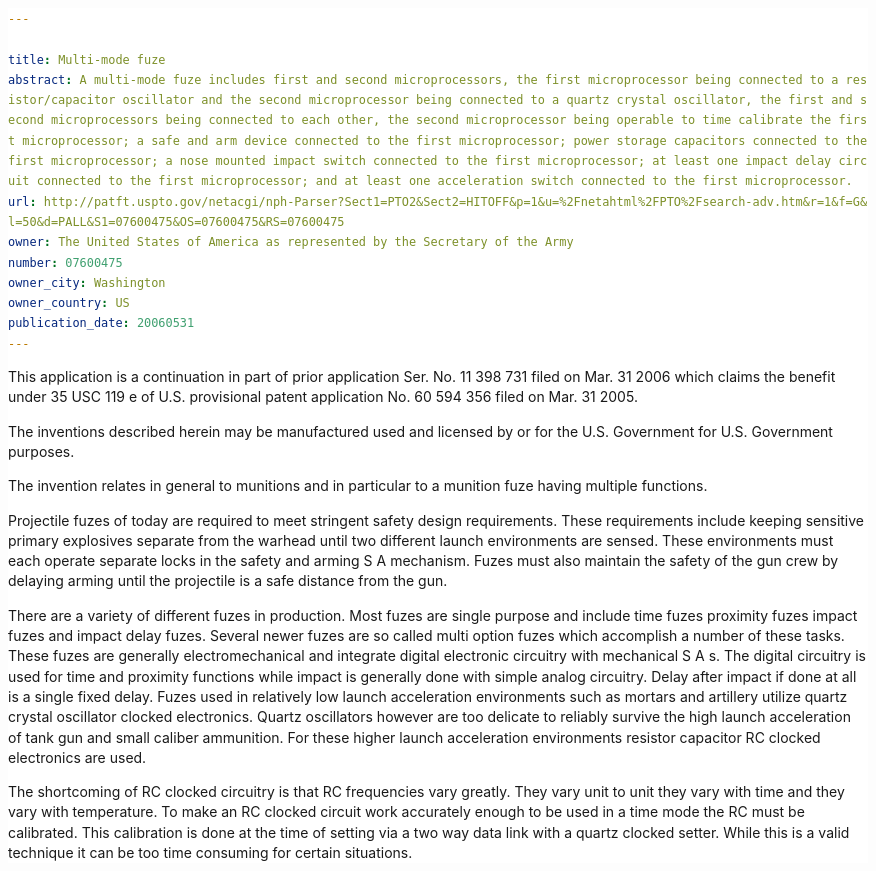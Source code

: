```yaml
---

title: Multi-mode fuze
abstract: A multi-mode fuze includes first and second microprocessors, the first microprocessor being connected to a resistor/capacitor oscillator and the second microprocessor being connected to a quartz crystal oscillator, the first and second microprocessors being connected to each other, the second microprocessor being operable to time calibrate the first microprocessor; a safe and arm device connected to the first microprocessor; power storage capacitors connected to the first microprocessor; a nose mounted impact switch connected to the first microprocessor; at least one impact delay circuit connected to the first microprocessor; and at least one acceleration switch connected to the first microprocessor.
url: http://patft.uspto.gov/netacgi/nph-Parser?Sect1=PTO2&Sect2=HITOFF&p=1&u=%2Fnetahtml%2FPTO%2Fsearch-adv.htm&r=1&f=G&l=50&d=PALL&S1=07600475&OS=07600475&RS=07600475
owner: The United States of America as represented by the Secretary of the Army
number: 07600475
owner_city: Washington
owner_country: US
publication_date: 20060531
---
```

This application is a continuation in part of prior application Ser. No. 11 398 731 filed on Mar. 31 2006 which claims the benefit under 35 USC 119 e of U.S. provisional patent application No. 60 594 356 filed on Mar. 31 2005.

The inventions described herein may be manufactured used and licensed by or for the U.S. Government for U.S. Government purposes.

The invention relates in general to munitions and in particular to a munition fuze having multiple functions.

Projectile fuzes of today are required to meet stringent safety design requirements. These requirements include keeping sensitive primary explosives separate from the warhead until two different launch environments are sensed. These environments must each operate separate locks in the safety and arming S A mechanism. Fuzes must also maintain the safety of the gun crew by delaying arming until the projectile is a safe distance from the gun.

There are a variety of different fuzes in production. Most fuzes are single purpose and include time fuzes proximity fuzes impact fuzes and impact delay fuzes. Several newer fuzes are so called multi option fuzes which accomplish a number of these tasks. These fuzes are generally electromechanical and integrate digital electronic circuitry with mechanical S A s. The digital circuitry is used for time and proximity functions while impact is generally done with simple analog circuitry. Delay after impact if done at all is a single fixed delay. Fuzes used in relatively low launch acceleration environments such as mortars and artillery utilize quartz crystal oscillator clocked electronics. Quartz oscillators however are too delicate to reliably survive the high launch acceleration of tank gun and small caliber ammunition. For these higher launch acceleration environments resistor capacitor RC clocked electronics are used.

The shortcoming of RC clocked circuitry is that RC frequencies vary greatly. They vary unit to unit they vary with time and they vary with temperature. To make an RC clocked circuit work accurately enough to be used in a time mode the RC must be calibrated. This calibration is done at the time of setting via a two way data link with a quartz clocked setter. While this is a valid technique it can be too time consuming for certain situations.
